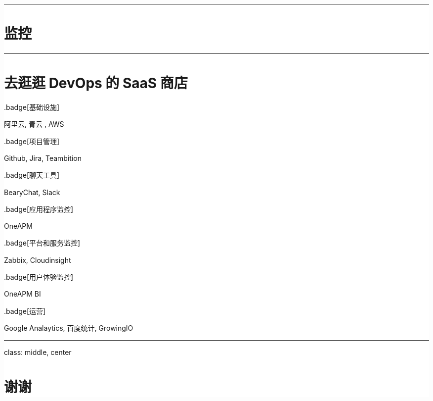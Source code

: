 
---

# 监控

---

# 去逛逛 DevOps 的 SaaS 商店

.badge[基础设施]

阿里云, 青云 , AWS

.badge[项目管理]

Github, Jira, Teambition

.badge[聊天工具]

BearyChat, Slack

.badge[应用程序监控]

OneAPM

.badge[平台和服务监控]

Zabbix, Cloudinsight

.badge[用户体验监控]

OneAPM BI

.badge[运营]

Google Analaytics, 百度统计, GrowingIO

---
class: middle, center

# 谢谢
